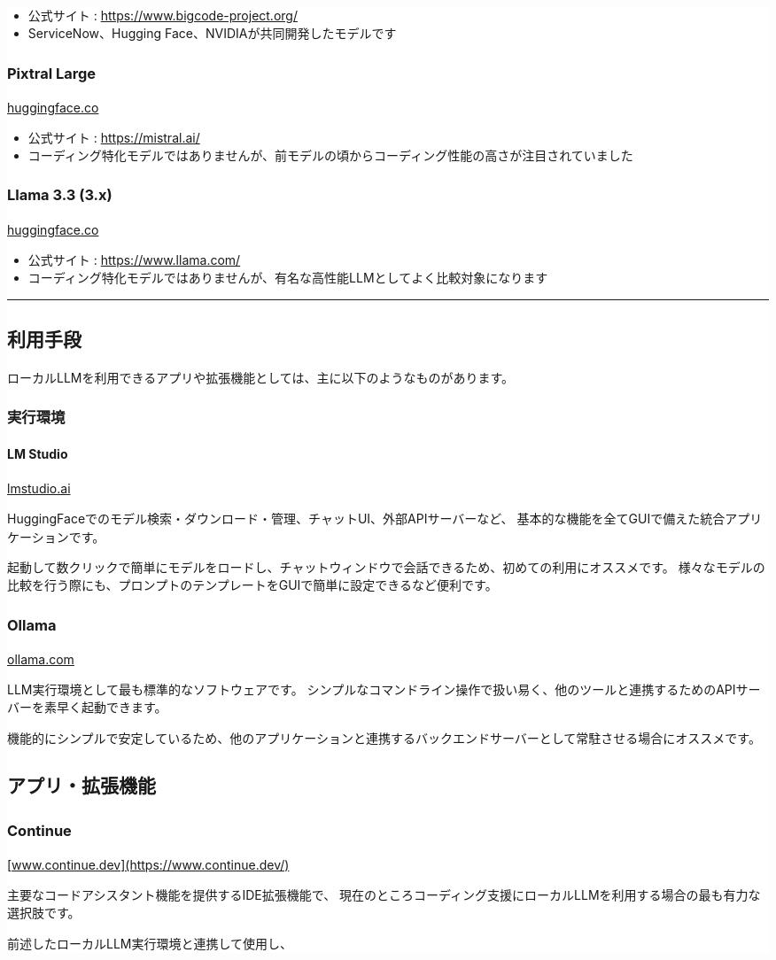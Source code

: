 * 公式サイト : <https://www.bigcode-project.org/>
* ServiceNow、Hugging Face、NVIDIAが共同開発したモデルです

### Pixtral Large

[huggingface.co](https://huggingface.co/mistralai/Pixtral-Large-Instruct-2411)

* 公式サイト : <https://mistral.ai/>
* コーディング特化モデルではありませんが、前モデルの頃からコーディング性能の高さが注目されていました

### Llama 3.3 (3.x)

[huggingface.co](https://huggingface.co/meta-llama)

* 公式サイト : <https://www.llama.com/>
* コーディング特化モデルではありませんが、有名な高性能LLMとしてよく比較対象になります

---

利用手段
----

ローカルLLMを利用できるアプリや拡張機能としては、主に以下のようなものがあります。

### 実行環境

#### LM Studio

[lmstudio.ai](https://lmstudio.ai/)

HuggingFaceでのモデル検索・ダウンロード・管理、チャットUI、外部APIサーバーなど、
基本的な機能を全てGUIで備えた統合アプリケーションです。

起動して数クリックで簡単にモデルをロードし、チャットウィンドウで会話できるため、初めての利用にオススメです。
様々なモデルの比較を行う際にも、プロンプトのテンプレートをGUIで簡単に設定できるなど便利です。

### Ollama

[ollama.com](https://ollama.com/)

LLM実行環境として最も標準的なソフトウェアです。
シンプルなコマンドライン操作で扱い易く、他のツールと連携するためのAPIサーバーを素早く起動できます。

機能的にシンプルで安定しているため、他のアプリケーションと連携するバックエンドサーバーとして常駐させる場合にオススメです。

アプリ・拡張機能
--------

### Continue

[www.continue.dev](https://www.continue.dev/)

主要なコードアシスタント機能を提供するIDE拡張機能で、
現在のところコーディング支援にローカルLLMを利用する場合の最も有力な選択肢です。

前述したローカルLLM実行環境と連携して使用し、
